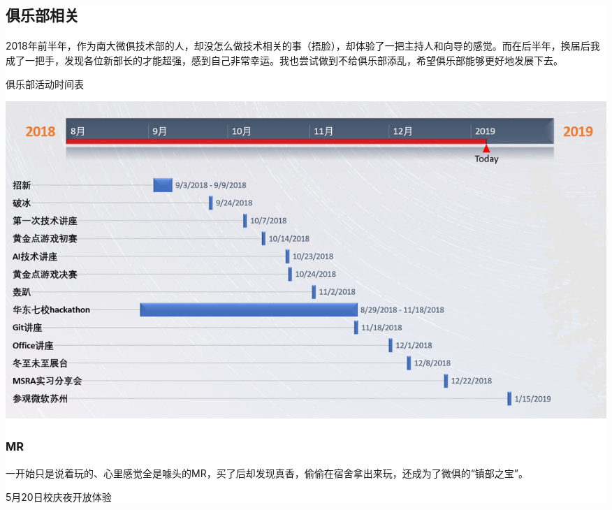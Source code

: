 ## 俱乐部相关

2018年前半年，作为南大微俱技术部的人，却没怎么做技术相关的事（捂脸），却体验了一把主持人和向导的感觉。而在后半年，换届后我成了一把手，发现各位新部长的才能超强，感到自己非常幸运。我也尝试做到不给俱乐部添乱，希望俱乐部能够更好地发展下去。

俱乐部活动时间表

![](./activities/timeline.png)

### MR

一开始只是说着玩的、心里感觉全是噱头的MR，买了后却发现真香，偷偷在宿舍拿出来玩，还成为了微俱的“镇部之宝”。

5月20日校庆夜开放体验
